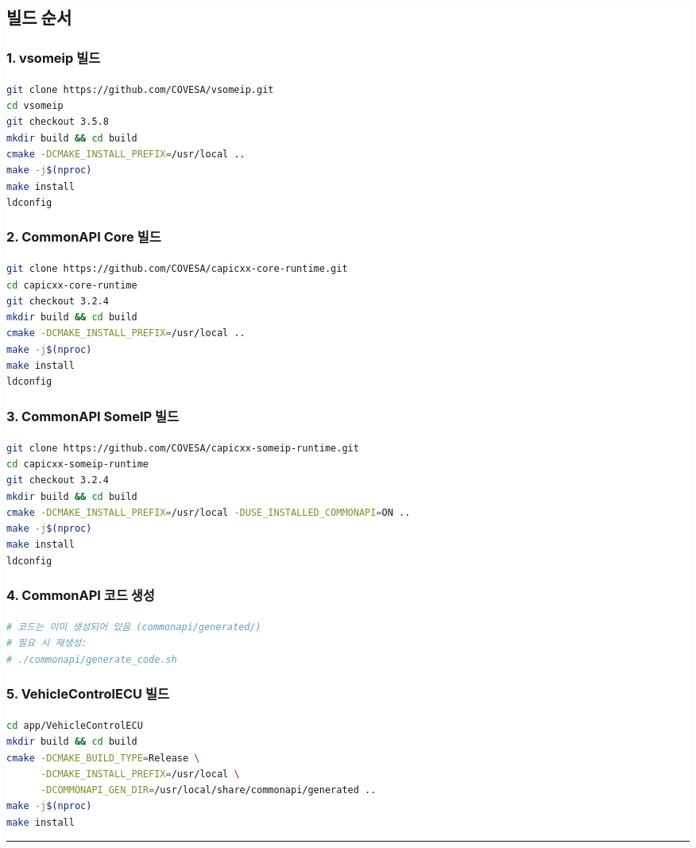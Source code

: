 
## 빌드 순서

### 1. vsomeip 빌드
```bash
git clone https://github.com/COVESA/vsomeip.git
cd vsomeip
git checkout 3.5.8
mkdir build && cd build
cmake -DCMAKE_INSTALL_PREFIX=/usr/local ..
make -j$(nproc)
make install
ldconfig
```

### 2. CommonAPI Core 빌드
```bash
git clone https://github.com/COVESA/capicxx-core-runtime.git
cd capicxx-core-runtime
git checkout 3.2.4
mkdir build && cd build
cmake -DCMAKE_INSTALL_PREFIX=/usr/local ..
make -j$(nproc)
make install
ldconfig
```

### 3. CommonAPI SomeIP 빌드
```bash
git clone https://github.com/COVESA/capicxx-someip-runtime.git
cd capicxx-someip-runtime
git checkout 3.2.4
mkdir build && cd build
cmake -DCMAKE_INSTALL_PREFIX=/usr/local -DUSE_INSTALLED_COMMONAPI=ON ..
make -j$(nproc)
make install
ldconfig
```

### 4. CommonAPI 코드 생성
```bash
# 코드는 이미 생성되어 있음 (commonapi/generated/)
# 필요 시 재생성:
# ./commonapi/generate_code.sh
```

### 5. VehicleControlECU 빌드
```bash
cd app/VehicleControlECU
mkdir build && cd build
cmake -DCMAKE_BUILD_TYPE=Release \
      -DCMAKE_INSTALL_PREFIX=/usr/local \
      -DCOMMONAPI_GEN_DIR=/usr/local/share/commonapi/generated ..
make -j$(nproc)
make install
```

---